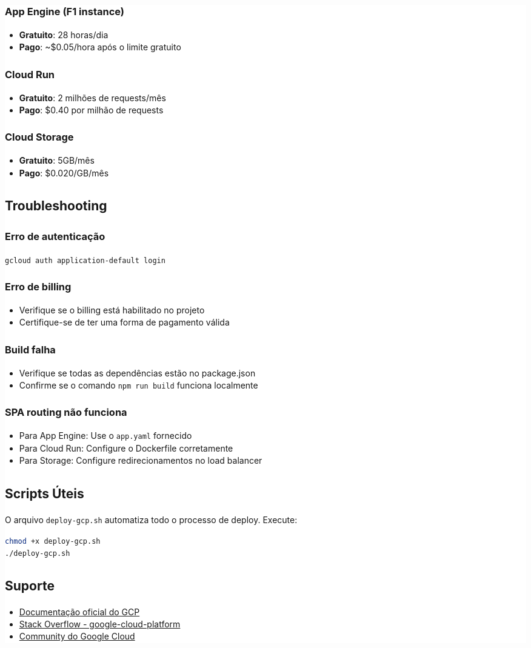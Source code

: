 ### App Engine (F1 instance)
- **Gratuito**: 28 horas/dia
- **Pago**: ~$0.05/hora após o limite gratuito

### Cloud Run
- **Gratuito**: 2 milhões de requests/mês
- **Pago**: $0.40 por milhão de requests

### Cloud Storage
- **Gratuito**: 5GB/mês
- **Pago**: $0.020/GB/mês

## Troubleshooting

### Erro de autenticação
```bash
gcloud auth application-default login
```

### Erro de billing
- Verifique se o billing está habilitado no projeto
- Certifique-se de ter uma forma de pagamento válida

### Build falha
- Verifique se todas as dependências estão no package.json
- Confirme se o comando `npm run build` funciona localmente

### SPA routing não funciona
- Para App Engine: Use o `app.yaml` fornecido
- Para Cloud Run: Configure o Dockerfile corretamente
- Para Storage: Configure redirecionamentos no load balancer

## Scripts Úteis

O arquivo `deploy-gcp.sh` automatiza todo o processo de deploy. Execute:

```bash
chmod +x deploy-gcp.sh
./deploy-gcp.sh
```

## Suporte

- [Documentação oficial do GCP](https://cloud.google.com/docs)
- [Stack Overflow - google-cloud-platform](https://stackoverflow.com/questions/tagged/google-cloud-platform)
- [Community do Google Cloud](https://cloud.google.com/community)